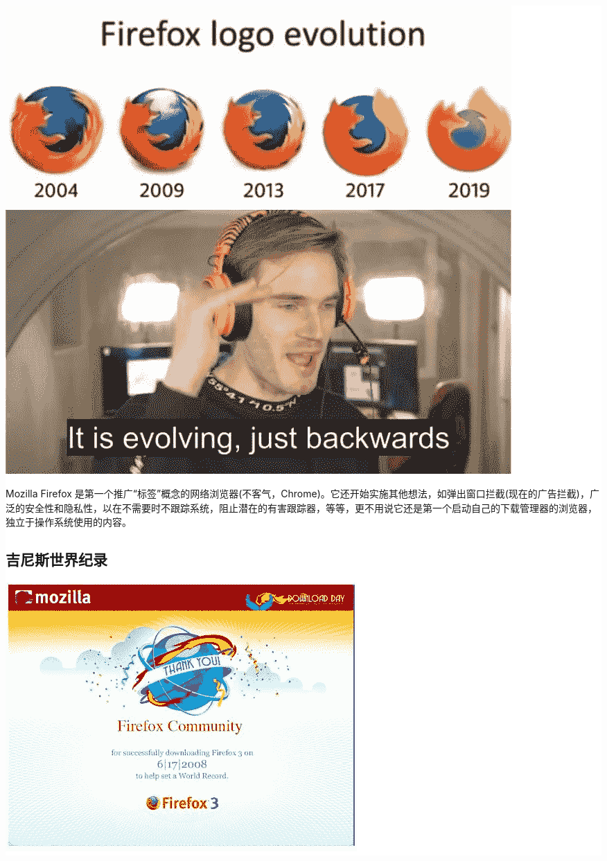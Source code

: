 ![](img/b46e6109fefcd5fd1cb790796e781133.png)

Mozilla Firefox 是第一个推广“标签”概念的网络浏览器(不客气，Chrome)。它还开始实施其他想法，如弹出窗口拦截(现在的广告拦截)，广泛的安全性和隐私性，以在不需要时不跟踪系统，阻止潜在的有害跟踪器，等等，更不用说它还是第一个启动自己的下载管理器的浏览器，独立于操作系统使用的内容。

## 吉尼斯世界纪录

![](img/dd8321dbfde593c9759fde6763fe78cd.png)
